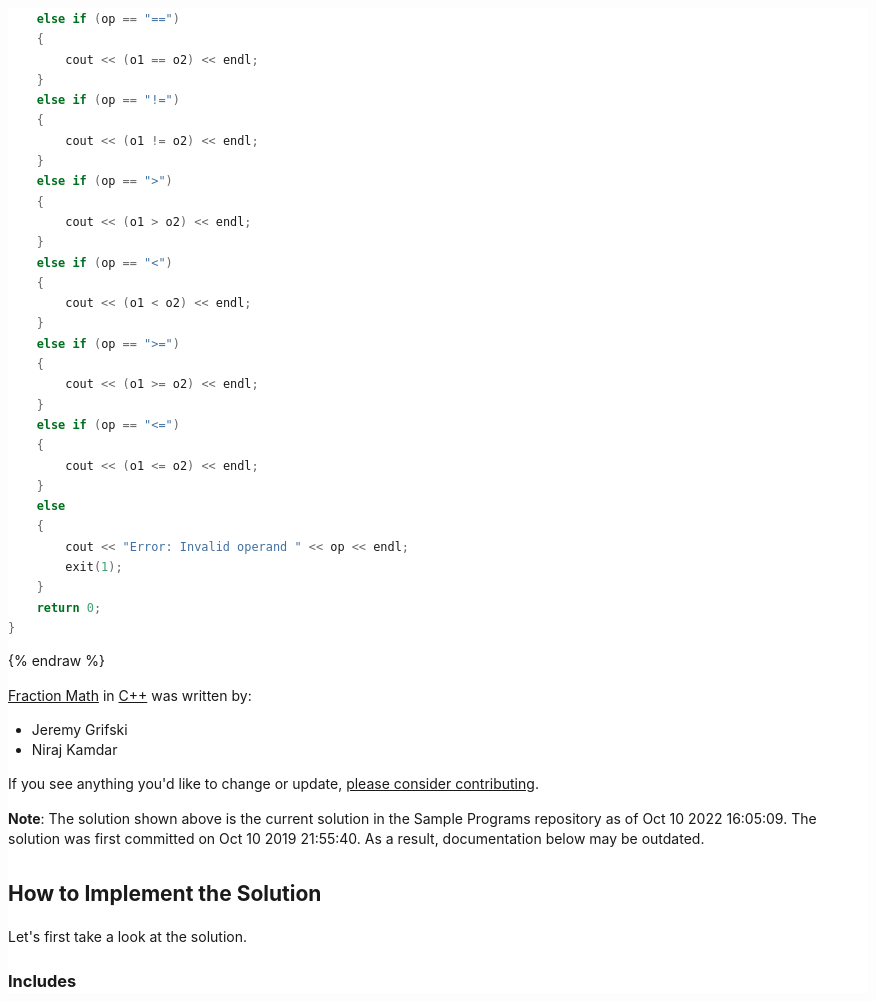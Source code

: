 ```c++
    else if (op == "==")
    {
        cout << (o1 == o2) << endl;
    }
    else if (op == "!=")
    {
        cout << (o1 != o2) << endl;
    }
    else if (op == ">")
    {
        cout << (o1 > o2) << endl;
    }
    else if (op == "<")
    {
        cout << (o1 < o2) << endl;
    }
    else if (op == ">=")
    {
        cout << (o1 >= o2) << endl;
    }
    else if (op == "<=")
    {
        cout << (o1 <= o2) << endl;
    }
    else
    {
        cout << "Error: Invalid operand " << op << endl;
        exit(1);
    }
    return 0;
}
```

{% endraw %}

[Fraction Math](https://sampleprograms.io/projects/fraction-math) in [C++](https://sampleprograms.io/languages/c-plus-plus) was written by:

- Jeremy Grifski
- Niraj Kamdar

If you see anything you'd like to change or update, [please consider contributing](https://github.com/TheRenegadeCoder/sample-programs).

**Note**: The solution shown above is the current solution in the Sample Programs repository as of Oct 10 2022 16:05:09. The solution was first committed on Oct 10 2019 21:55:40. As a result, documentation below may be outdated.

## How to Implement the Solution

Let's first take a look at the solution.

### Includes
